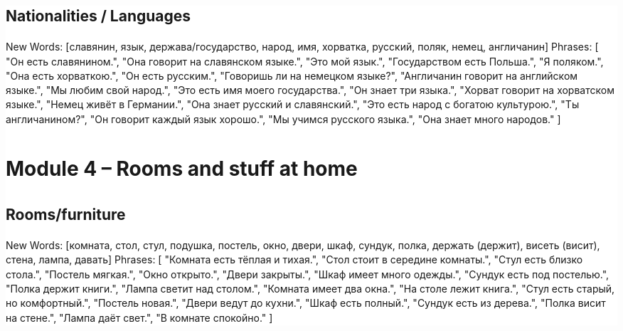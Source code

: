 ## Nationalities / Languages
New Words: [славянин, язык, держава/государство, народ, имя, хорватка, русский, поляк, немец, англичанин]
Phrases: [
    "Он есть славянином.",
    "Она говорит на славянском языке.",
    "Это мой язык.",
    "Государством есть Польша.",
    "Я поляком.",
    "Она есть хорваткою.",
    "Он есть русским.",
    "Говоришь ли на немецком языке?",
    "Англичанин говорит на английском языке.",
    "Мы любим свой народ.",
    "Это есть имя моего государства.",
    "Он знает три языка.",
    "Хорват говорит на хорватском языке.",
    "Немец живёт в Германии.",
    "Она знает русский и славянский.",
    "Это есть народ с богатою культурою.",
    "Ты англичанином?",
    "Он говорит каждый язык хорошо.",
    "Мы учимся русского языка.",
    "Она знает много народов."
]

# Module 4 – Rooms and stuff at home
## Rooms/furniture
New Words: [комната, стол, стул, подушка, постель, окно, двери, шкаф, сундук, полка, держать (держит), висеть (висит), стена, лампа, давать]
Phrases: [
    "Комната есть тёплая и тихая.",
    "Стол стоит в середине комнаты.",
    "Стул есть близко стола.",
    "Постель мягкая.",
    "Окно открыто.",
    "Двери закрыты.",
    "Шкаф имеет много одежды.",
    "Сундук есть под постелью.",
    "Полка держит книги.",
    "Лампа светит над столом.",
    "Комната имеет два окна.",
    "На столе лежит книга.",
    "Стул есть старый, но комфортный.",
    "Постель новая.",
    "Двери ведут до кухни.",
    "Шкаф есть полный.",
    "Сундук есть из дерева.",
    "Полка висит на стене.",
    "Лампа даёт свет.",
    "В комнате спокойно."
]

